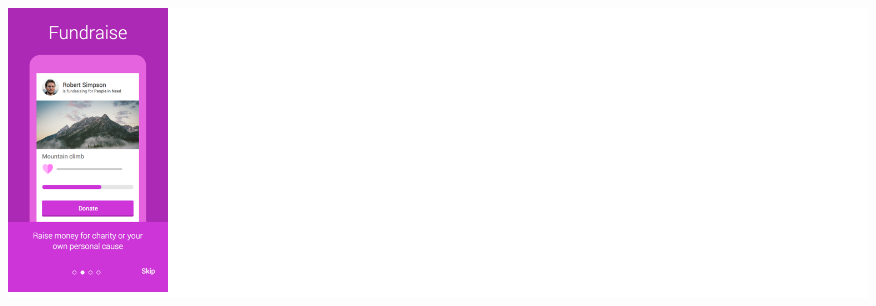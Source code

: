 <a href="/images/onboarding/make-good-things-happen.png" target="_blank"><img src="/images/onboarding/fundraise.png" alt="Step 2" width="160"/></a>
